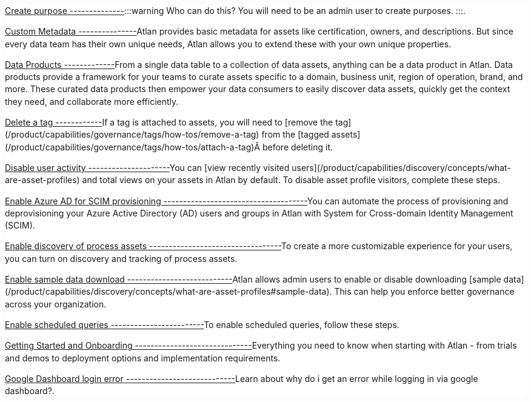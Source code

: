 [Create purpose
--------------](/product/capabilities/governance/access-control/how-tos/create-a-purpose):::warning Who can do this? You will need to be an admin user to create purposes. :::.

[Custom Metadata
---------------](/product/capabilities/governance/custom-metadata/concepts/what-is-custom-metadata)Atlan provides basic metadata for assets like certification, owners, and descriptions. But since every data team has their own unique needs, Atlan allows you to extend these with your own unique properties.

[Data Products
-------------](/product/capabilities/data-products/concepts/what-are-data-products)From a single data table to a collection of data assets, anything can be a data product in Atlan. Data products provide a framework for your teams to curate assets specific to a domain, business unit, region of operation, brand, and more. These curated data products then empower your data consumers to easily discover data assets, quickly get the context they need, and collaborate more efficiently.

[Delete a tag
------------](/product/capabilities/governance/tags/how-tos/delete-a-tag)If a tag is attached to assets, you will need to \[remove the tag](/product/capabilities/governance/tags/how\-tos/remove\-a\-tag) from the \[tagged assets](/product/capabilities/governance/tags/how\-tos/attach\-a\-tag)Â before deleting it.

[Disable user activity
---------------------](/product/administration/labs/how-tos/disable-user-activity)You can \[view recently visited users](/product/capabilities/discovery/concepts/what\-are\-asset\-profiles) and total views on your assets in Atlan by default. To disable asset profile visitors, complete these steps.

[Enable Azure AD for SCIM provisioning
-------------------------------------](/product/integrations/identity-management/scim/how-tos/enable-azure-ad-for-scim-provisioning)You can automate the process of provisioning and deprovisioning your Azure Active Directory (AD) users and groups in Atlan with System for Cross\-domain Identity Management (SCIM).

[Enable discovery of process assets
----------------------------------](/product/administration/labs/how-tos/enable-discovery-of-process-assets)To create a more customizable experience for your users, you can turn on discovery and tracking of process assets.

[Enable sample data download
---------------------------](/product/administration/labs/how-tos/enable-sample-data-download)Atlan allows admin users to enable or disable downloading \[sample data](/product/capabilities/discovery/concepts/what\-are\-asset\-profiles\#sample\-data). This can help you enforce better governance across your organization.

[Enable scheduled queries
------------------------](/product/administration/labs/how-tos/enable-scheduled-queries)To enable scheduled queries, follow these steps.

[Getting Started and Onboarding
------------------------------](/faq/getting-started-and-onboarding)Everything you need to know when starting with Atlan \- from trials and demos to deployment options and implementation requirements.

[Google Dashboard login error
----------------------------](/product/integrations/identity-management/sso/faq/google-dashboard-login-error)Learn about why do i get an error while logging in via google dashboard?.
